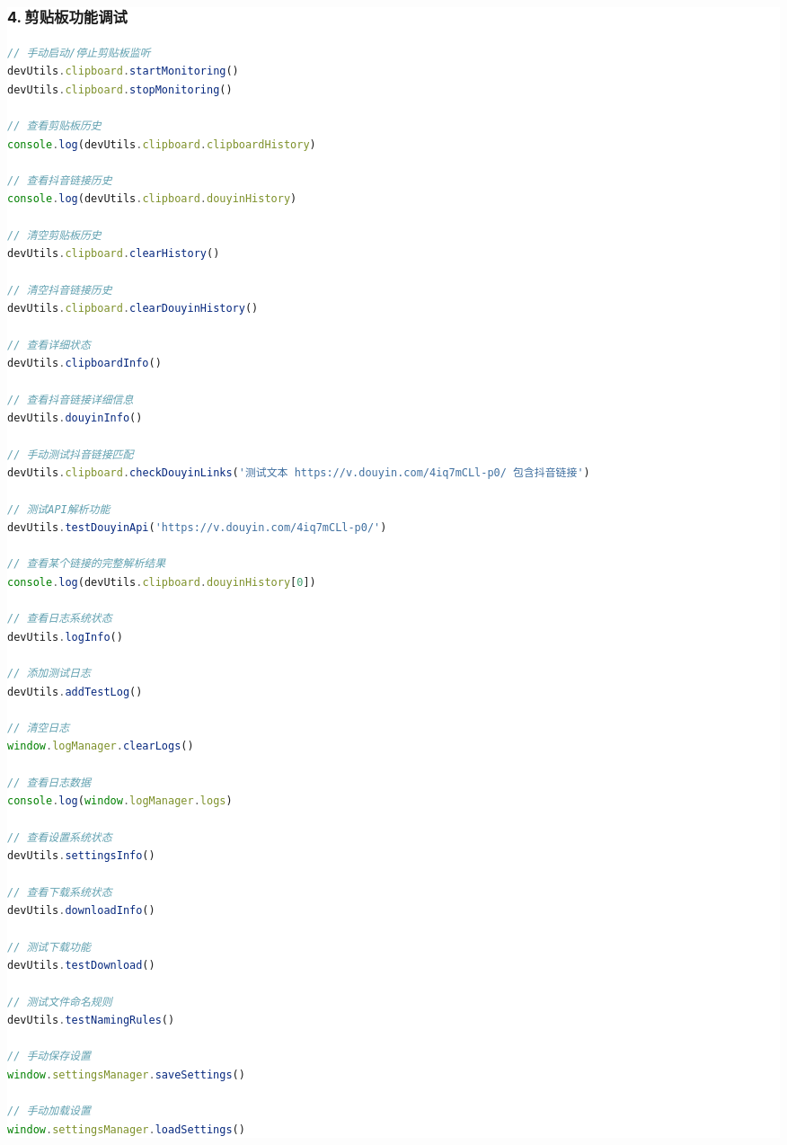 ### 4. 剪贴板功能调试
```javascript
// 手动启动/停止剪贴板监听
devUtils.clipboard.startMonitoring()
devUtils.clipboard.stopMonitoring()

// 查看剪贴板历史
console.log(devUtils.clipboard.clipboardHistory)

// 查看抖音链接历史
console.log(devUtils.clipboard.douyinHistory)

// 清空剪贴板历史
devUtils.clipboard.clearHistory()

// 清空抖音链接历史
devUtils.clipboard.clearDouyinHistory()

// 查看详细状态
devUtils.clipboardInfo()

// 查看抖音链接详细信息
devUtils.douyinInfo()

// 手动测试抖音链接匹配
devUtils.clipboard.checkDouyinLinks('测试文本 https://v.douyin.com/4iq7mCLl-p0/ 包含抖音链接')

// 测试API解析功能
devUtils.testDouyinApi('https://v.douyin.com/4iq7mCLl-p0/')

// 查看某个链接的完整解析结果
console.log(devUtils.clipboard.douyinHistory[0])

// 查看日志系统状态
devUtils.logInfo()

// 添加测试日志
devUtils.addTestLog()

// 清空日志
window.logManager.clearLogs()

// 查看日志数据
console.log(window.logManager.logs)

// 查看设置系统状态
devUtils.settingsInfo()

// 查看下载系统状态  
devUtils.downloadInfo()

// 测试下载功能
devUtils.testDownload()

// 测试文件命名规则
devUtils.testNamingRules()

// 手动保存设置
window.settingsManager.saveSettings()

// 手动加载设置
window.settingsManager.loadSettings()

```